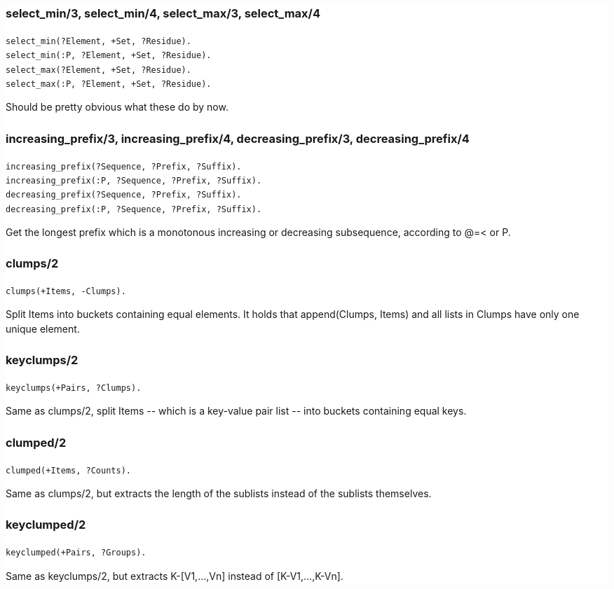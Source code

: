 ### select_min/3, select_min/4, select_max/3, select_max/4

    select_min(?Element, +Set, ?Residue).
    select_min(:P, ?Element, +Set, ?Residue).
    select_max(?Element, +Set, ?Residue).
    select_max(:P, ?Element, +Set, ?Residue).

Should be pretty obvious what these do by now.

### increasing_prefix/3, increasing_prefix/4, decreasing_prefix/3, decreasing_prefix/4

    increasing_prefix(?Sequence, ?Prefix, ?Suffix).
    increasing_prefix(:P, ?Sequence, ?Prefix, ?Suffix).
    decreasing_prefix(?Sequence, ?Prefix, ?Suffix).
    decreasing_prefix(:P, ?Sequence, ?Prefix, ?Suffix).

Get the longest prefix which is a monotonous increasing or decreasing subsequence, according to @=< or P.

### clumps/2

    clumps(+Items, -Clumps).

Split Items into buckets containing equal elements. It holds that append(Clumps, Items) and all lists in Clumps have only one unique element.

### keyclumps/2

    keyclumps(+Pairs, ?Clumps).

Same as clumps/2, split Items -- which is a key-value pair list -- into buckets containing equal keys.

### clumped/2

    clumped(+Items, ?Counts).

Same as clumps/2, but extracts the length of the sublists instead of the sublists themselves.

### keyclumped/2

    keyclumped(+Pairs, ?Groups).

Same as keyclumps/2, but extracts K-[V1,...,Vn] instead of [K-V1,...,K-Vn].
